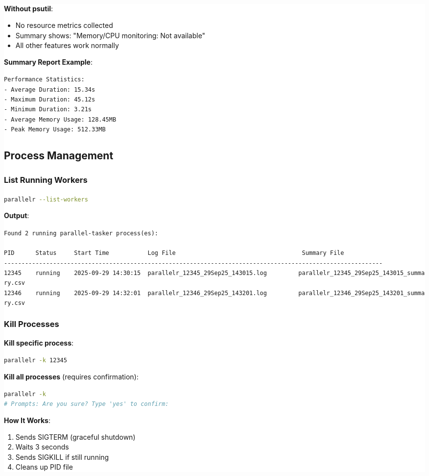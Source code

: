 **Without psutil**:
- No resource metrics collected
- Summary shows: "Memory/CPU monitoring: Not available"
- All other features work normally

**Summary Report Example**:
```text
Performance Statistics:
- Average Duration: 15.34s
- Maximum Duration: 45.12s
- Minimum Duration: 3.21s
- Average Memory Usage: 128.45MB
- Peak Memory Usage: 512.33MB
```

## Process Management

### List Running Workers

```bash
parallelr --list-workers
```

**Output**:
```text
Found 2 running parallel-tasker process(es):

PID      Status     Start Time           Log File                                    Summary File
------------------------------------------------------------------------------------------------------------
12345    running    2025-09-29 14:30:15  parallelr_12345_29Sep25_143015.log         parallelr_12345_29Sep25_143015_summary.csv
12346    running    2025-09-29 14:32:01  parallelr_12346_29Sep25_143201.log         parallelr_12346_29Sep25_143201_summary.csv
```

### Kill Processes

**Kill specific process**:
```bash
parallelr -k 12345
```

**Kill all processes** (requires confirmation):
```bash
parallelr -k
# Prompts: Are you sure? Type 'yes' to confirm:
```

**How It Works**:
1. Sends SIGTERM (graceful shutdown)
2. Waits 3 seconds
3. Sends SIGKILL if still running
4. Cleans up PID file
